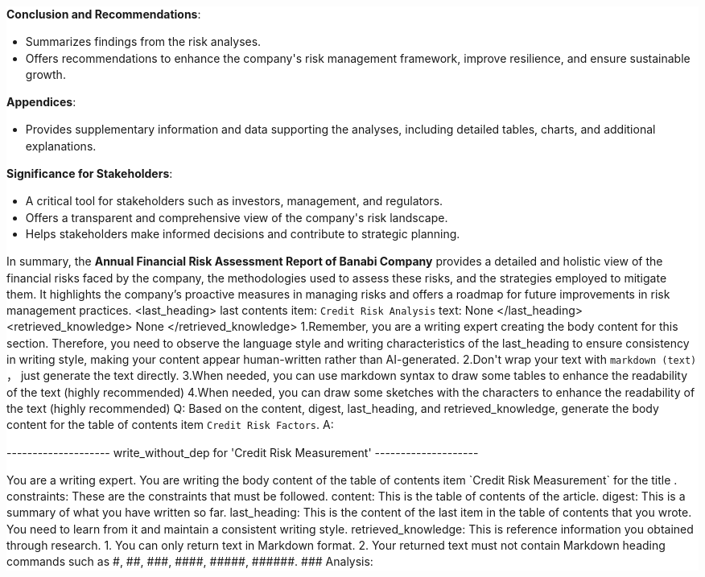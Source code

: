 **Conclusion and Recommendations**:
- Summarizes findings from the risk analyses.
- Offers recommendations to enhance the company's risk management framework, improve resilience, and ensure sustainable growth.

**Appendices**:
- Provides supplementary information and data supporting the analyses, including detailed tables, charts, and additional explanations.

**Significance for Stakeholders**:
- A critical tool for stakeholders such as investors, management, and regulators.
- Offers a transparent and comprehensive view of the company's risk landscape.
- Helps stakeholders make informed decisions and contribute to strategic planning.

In summary, the **Annual Financial Risk Assessment Report of Banabi Company** provides a detailed and holistic view of the financial risks faced by the company, the methodologies used to assess these risks, and the strategies employed to mitigate them. It highlights the company’s proactive measures in managing risks and offers a roadmap for future improvements in risk management practices.
</digest>
<last_heading>
last contents item: `Credit Risk Analysis`
text:
None
</last_heading>
<retrieved_knowledge>
None
</retrieved_knowledge>
<attention>
1.Remember, you are a writing expert creating the body content for this section.
Therefore, you need to observe the language style and writing characteristics of the last_heading to ensure consistency in writing style, making your content appear human-written rather than AI-generated.
2.Don't wrap your text with ```markdown (text) ```， just generate the text directly.
3.When needed, you can use markdown syntax to draw some tables to enhance the readability of the text (highly recommended)
4.When needed, you can draw some sketches with the characters to enhance the readability of the text (highly recommended)
</attention>
<task>
Q: Based on the content, digest, last_heading, and retrieved_knowledge, generate the body content for the table of contents item `Credit Risk Factors`.
A: 

-------------------- write_without_dep for 'Credit Risk Measurement' --------------------

<role>
You are a writing expert.
</role>
<rule>
You are writing the body content of the table of contents item `Credit Risk Measurement` for the title <Annual Financial Risk Assessment Report of Banabi Company>.
constraints: These are the constraints that must be followed.
content: This is the table of contents of the article.
digest: This is a summary of what you have written so far.
last_heading: This is the content of the last item in the table of contents that you wrote. You need to learn from it and maintain a consistent writing style.
retrieved_knowledge: This is reference information you obtained through research.
</rule>
<constraints>
1. You can only return text in Markdown format.
2. Your returned text must not contain Markdown heading commands such as #, ##, ###, ####, #####, ######.
</constraints>
<content>
### Analysis: